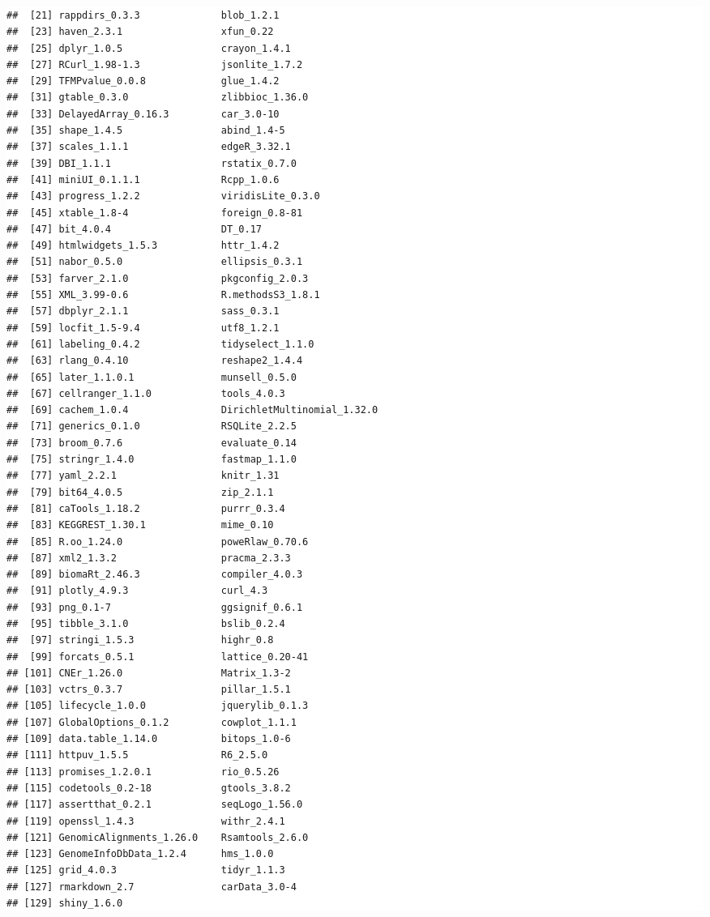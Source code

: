 ```
##  [21] rappdirs_0.3.3              blob_1.2.1                 
##  [23] haven_2.3.1                 xfun_0.22                  
##  [25] dplyr_1.0.5                 crayon_1.4.1               
##  [27] RCurl_1.98-1.3              jsonlite_1.7.2             
##  [29] TFMPvalue_0.0.8             glue_1.4.2                 
##  [31] gtable_0.3.0                zlibbioc_1.36.0            
##  [33] DelayedArray_0.16.3         car_3.0-10                 
##  [35] shape_1.4.5                 abind_1.4-5                
##  [37] scales_1.1.1                edgeR_3.32.1               
##  [39] DBI_1.1.1                   rstatix_0.7.0              
##  [41] miniUI_0.1.1.1              Rcpp_1.0.6                 
##  [43] progress_1.2.2              viridisLite_0.3.0          
##  [45] xtable_1.8-4                foreign_0.8-81             
##  [47] bit_4.0.4                   DT_0.17                    
##  [49] htmlwidgets_1.5.3           httr_1.4.2                 
##  [51] nabor_0.5.0                 ellipsis_0.3.1             
##  [53] farver_2.1.0                pkgconfig_2.0.3            
##  [55] XML_3.99-0.6                R.methodsS3_1.8.1          
##  [57] dbplyr_2.1.1                sass_0.3.1                 
##  [59] locfit_1.5-9.4              utf8_1.2.1                 
##  [61] labeling_0.4.2              tidyselect_1.1.0           
##  [63] rlang_0.4.10                reshape2_1.4.4             
##  [65] later_1.1.0.1               munsell_0.5.0              
##  [67] cellranger_1.1.0            tools_4.0.3                
##  [69] cachem_1.0.4                DirichletMultinomial_1.32.0
##  [71] generics_0.1.0              RSQLite_2.2.5              
##  [73] broom_0.7.6                 evaluate_0.14              
##  [75] stringr_1.4.0               fastmap_1.1.0              
##  [77] yaml_2.2.1                  knitr_1.31                 
##  [79] bit64_4.0.5                 zip_2.1.1                  
##  [81] caTools_1.18.2              purrr_0.3.4                
##  [83] KEGGREST_1.30.1             mime_0.10                  
##  [85] R.oo_1.24.0                 poweRlaw_0.70.6            
##  [87] xml2_1.3.2                  pracma_2.3.3               
##  [89] biomaRt_2.46.3              compiler_4.0.3             
##  [91] plotly_4.9.3                curl_4.3                   
##  [93] png_0.1-7                   ggsignif_0.6.1             
##  [95] tibble_3.1.0                bslib_0.2.4                
##  [97] stringi_1.5.3               highr_0.8                  
##  [99] forcats_0.5.1               lattice_0.20-41            
## [101] CNEr_1.26.0                 Matrix_1.3-2               
## [103] vctrs_0.3.7                 pillar_1.5.1               
## [105] lifecycle_1.0.0             jquerylib_0.1.3            
## [107] GlobalOptions_0.1.2         cowplot_1.1.1              
## [109] data.table_1.14.0           bitops_1.0-6               
## [111] httpuv_1.5.5                R6_2.5.0                   
## [113] promises_1.2.0.1            rio_0.5.26                 
## [115] codetools_0.2-18            gtools_3.8.2               
## [117] assertthat_0.2.1            seqLogo_1.56.0             
## [119] openssl_1.4.3               withr_2.4.1                
## [121] GenomicAlignments_1.26.0    Rsamtools_2.6.0            
## [123] GenomeInfoDbData_1.2.4      hms_1.0.0                  
## [125] grid_4.0.3                  tidyr_1.1.3                
## [127] rmarkdown_2.7               carData_3.0-4              
## [129] shiny_1.6.0
```

